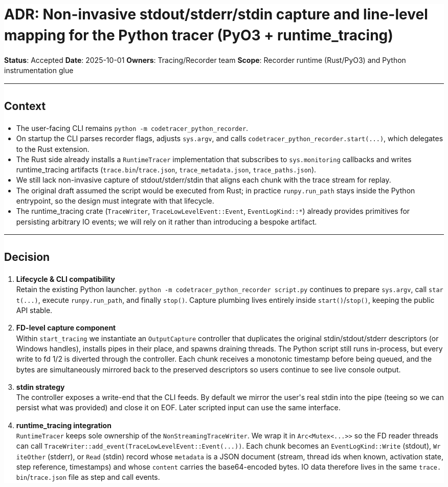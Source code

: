 # ADR: Non-invasive stdout/stderr/stdin capture and line-level mapping for the Python tracer (PyO3 + runtime_tracing)

**Status**: Accepted
**Date**: 2025-10-01
**Owners**: Tracing/Recorder team
**Scope**: Recorder runtime (Rust/PyO3) and Python instrumentation glue

---

## Context

- The user-facing CLI remains `python -m codetracer_python_recorder`.
- On startup the CLI parses recorder flags, adjusts `sys.argv`, and calls `codetracer_python_recorder.start(...)`, which delegates to the Rust extension.
- The Rust side already installs a `RuntimeTracer` implementation that subscribes to `sys.monitoring` callbacks and writes runtime_tracing artifacts (`trace.bin`/`trace.json`, `trace_metadata.json`, `trace_paths.json`).
- We still lack non-invasive capture of stdout/stderr/stdin that aligns each chunk with the trace stream for replay.
- The original draft assumed the script would be executed from Rust; in practice `runpy.run_path` stays inside the Python entrypoint, so the design must integrate with that lifecycle.
- The runtime_tracing crate (`TraceWriter`, `TraceLowLevelEvent::Event`, `EventLogKind::*`) already provides primitives for persisting arbitrary IO events; we will rely on it rather than introducing a bespoke artifact.

---

## Decision

1. **Lifecycle & CLI compatibility**  
   Retain the existing Python launcher. `python -m codetracer_python_recorder script.py` continues to prepare `sys.argv`, call `start(...)`, execute `runpy.run_path`, and finally `stop()`. Capture plumbing lives entirely inside `start()`/`stop()`, keeping the public API stable.

2. **FD-level capture component**  
   Within `start_tracing` we instantiate an `OutputCapture` controller that duplicates the original stdin/stdout/stderr descriptors (or Windows handles), installs pipes in their place, and spawns draining threads. The Python script still runs in-process, but every write to fd 1/2 is diverted through the controller. Each chunk receives a monotonic timestamp before being queued, and the bytes are simultaneously mirrored back to the preserved descriptors so users continue to see live console output.

3. **stdin strategy**  
   The controller exposes a write-end that the CLI feeds. By default we mirror the user's real stdin into the pipe (teeing so we can persist what was provided) and close it on EOF. Later scripted input can use the same interface.

4. **runtime_tracing integration**  
   `RuntimeTracer` keeps sole ownership of the `NonStreamingTraceWriter`. We wrap it in `Arc<Mutex<...>>` so the FD reader threads can call `TraceWriter::add_event(TraceLowLevelEvent::Event(...))`. Each chunk becomes an `EventLogKind::Write` (stdout), `WriteOther` (stderr), or `Read` (stdin) record whose `metadata` is a JSON document (stream, thread ids when known, activation state, step reference, timestamps) and whose `content` carries the base64-encoded bytes. IO data therefore lives in the same `trace.bin`/`trace.json` file as step and call events.
